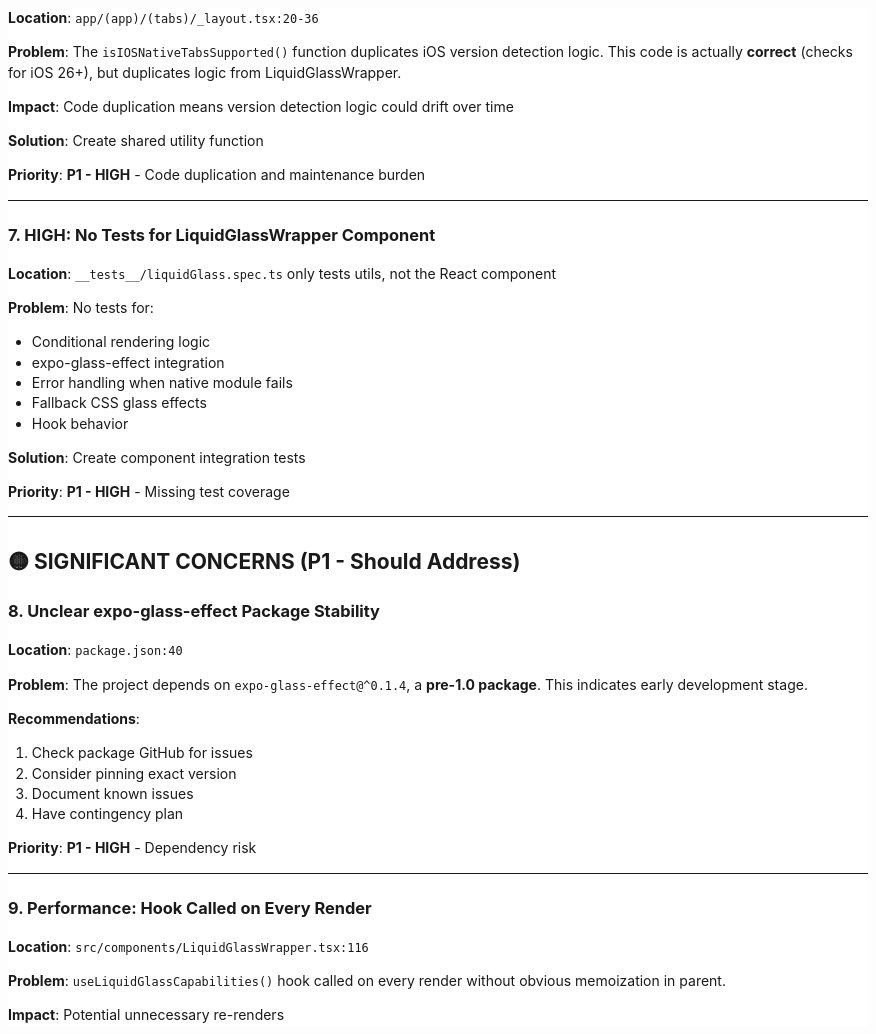**Location**: `app/(app)/(tabs)/_layout.tsx:20-36`

**Problem**: The `isIOSNativeTabsSupported()` function duplicates iOS version detection logic. This code is actually **correct** (checks for iOS 26+), but duplicates logic from LiquidGlassWrapper.

**Impact**: Code duplication means version detection logic could drift over time

**Solution**: Create shared utility function

**Priority**: **P1 - HIGH** - Code duplication and maintenance burden

---

### 7. **HIGH: No Tests for LiquidGlassWrapper Component**

**Location**: `__tests__/liquidGlass.spec.ts` only tests utils, not the React component

**Problem**: No tests for:
- Conditional rendering logic
- expo-glass-effect integration
- Error handling when native module fails
- Fallback CSS glass effects
- Hook behavior

**Solution**: Create component integration tests

**Priority**: **P1 - HIGH** - Missing test coverage

---

## 🟡 SIGNIFICANT CONCERNS (P1 - Should Address)

### 8. **Unclear expo-glass-effect Package Stability**

**Location**: `package.json:40`

**Problem**: The project depends on `expo-glass-effect@^0.1.4`, a **pre-1.0 package**. This indicates early development stage.

**Recommendations**:
1. Check package GitHub for issues
2. Consider pinning exact version
3. Document known issues
4. Have contingency plan

**Priority**: **P1 - HIGH** - Dependency risk

---

### 9. **Performance: Hook Called on Every Render**

**Location**: `src/components/LiquidGlassWrapper.tsx:116`

**Problem**: `useLiquidGlassCapabilities()` hook called on every render without obvious memoization in parent.

**Impact**: Potential unnecessary re-renders
